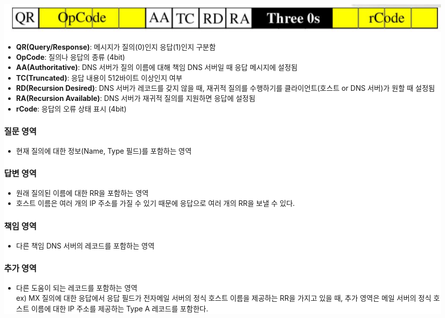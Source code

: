   <img src="img/2-4-4.png">
  
  - **QR(Query/Response)**: 메시지가 질의(0)인지 응답(1)인지 구분함
  - **OpCode**: 질의나 응답의 종류 (4bit)
  - **AA(Authoritative)**: DNS 서버가 질의 이름에 대해 책임 DNS 서버일 때 응답 메시지에 설정됨
  - **TC(Truncated)**: 응답 내용이 512바이트 이상인지 여부
  - **RD(Recursion Desired)**: DNS 서버가 레코드를 갖지 않을 때, 재귀적 질의를 수행하기를 클라이언트(호스트 or DNS 서버)가 원할 때 설정됨
  - **RA(Recursion Available)**: DNS 서버가 재귀적 질의를 지원하면 응답에 설정됨
  - **rCode**: 응답의 오류 상태 표시 (4bit)

### 질문 영역
- 현재 질의에 대한 정보(Name, Type 필드)를 포함하는 영역

### 답변 영역
- 원래 질의된 이름에 대한 RR을 포함하는 영역
- 호스트 이름은 여러 개의 IP 주소를 가질 수 있기 때문에 응답으로 여러 개의 RR을 보낼 수 있다.

### 책임 영역
- 다른 책임 DNS 서버의 레코드를 포함하는 영역

### 추가 영역
- 다른 도움이 되는 레코드를 포함하는 영역   
  ex) MX 질의에 대한 응답에서 응답 필드가 전자메일 서버의 정식 호스트 이름을 제공하는 RR을 가지고 있을 때, 추가 영역은 메일 서버의 정식 호스트 이름에 대한 IP 주소를 제공하는 Type A 레코드를 포함한다.
